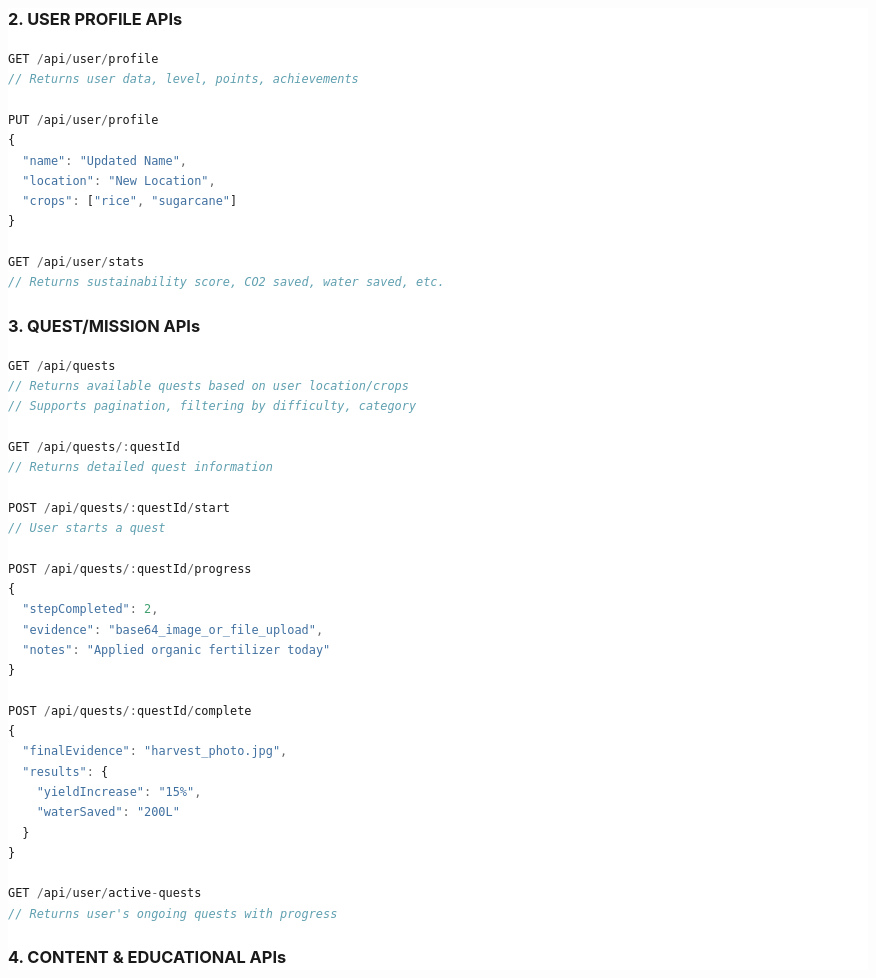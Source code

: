 ### 2. USER PROFILE APIs

```javascript
GET /api/user/profile
// Returns user data, level, points, achievements

PUT /api/user/profile
{
  "name": "Updated Name",
  "location": "New Location",
  "crops": ["rice", "sugarcane"]
}

GET /api/user/stats
// Returns sustainability score, CO2 saved, water saved, etc.
```

### 3. QUEST/MISSION APIs

```javascript
GET /api/quests
// Returns available quests based on user location/crops
// Supports pagination, filtering by difficulty, category

GET /api/quests/:questId
// Returns detailed quest information

POST /api/quests/:questId/start
// User starts a quest

POST /api/quests/:questId/progress
{
  "stepCompleted": 2,
  "evidence": "base64_image_or_file_upload",
  "notes": "Applied organic fertilizer today"
}

POST /api/quests/:questId/complete
{
  "finalEvidence": "harvest_photo.jpg",
  "results": {
    "yieldIncrease": "15%",
    "waterSaved": "200L"
  }
}

GET /api/user/active-quests
// Returns user's ongoing quests with progress
```

### 4. CONTENT & EDUCATIONAL APIs
